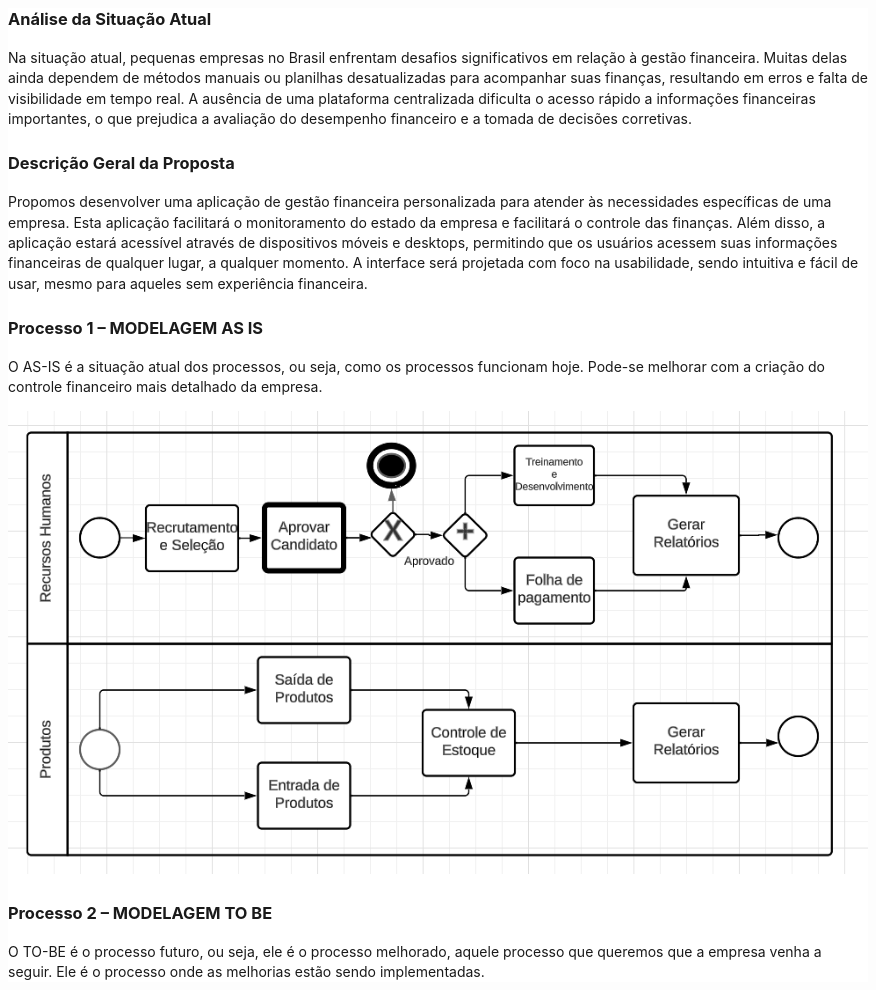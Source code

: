 ### Análise da Situação Atual

Na situação atual, pequenas empresas no Brasil enfrentam desafios significativos em relação à gestão financeira. Muitas delas ainda dependem de métodos manuais ou planilhas desatualizadas para acompanhar suas finanças, resultando em erros e falta de visibilidade em tempo real. A ausência de uma plataforma centralizada dificulta o acesso rápido a informações financeiras importantes, o que prejudica a avaliação do desempenho financeiro e a tomada de decisões corretivas.

### Descrição Geral da Proposta

Propomos desenvolver uma aplicação de gestão financeira personalizada para atender às necessidades específicas de uma empresa. Esta aplicação facilitará o monitoramento do estado da empresa e facilitará o controle das finanças. Além disso, a aplicação estará acessível através de dispositivos móveis e desktops, permitindo que os usuários acessem suas informações financeiras de qualquer lugar, a qualquer momento. A interface será projetada com foco na usabilidade, sendo intuitiva e fácil de usar, mesmo para aqueles sem experiência financeira.

### Processo 1 – MODELAGEM AS IS

O AS-IS é a situação atual dos processos, ou seja, como os processos funcionam hoje. Pode-se melhorar com a criação do controle financeiro mais detalhado da empresa.

![Processo 1](img/processo1.png)

### Processo 2 – MODELAGEM TO BE 

O TO-BE é o processo futuro, ou seja, ele é o processo melhorado, aquele processo que queremos que a empresa venha a seguir. Ele é o processo onde as melhorias estão sendo implementadas.
